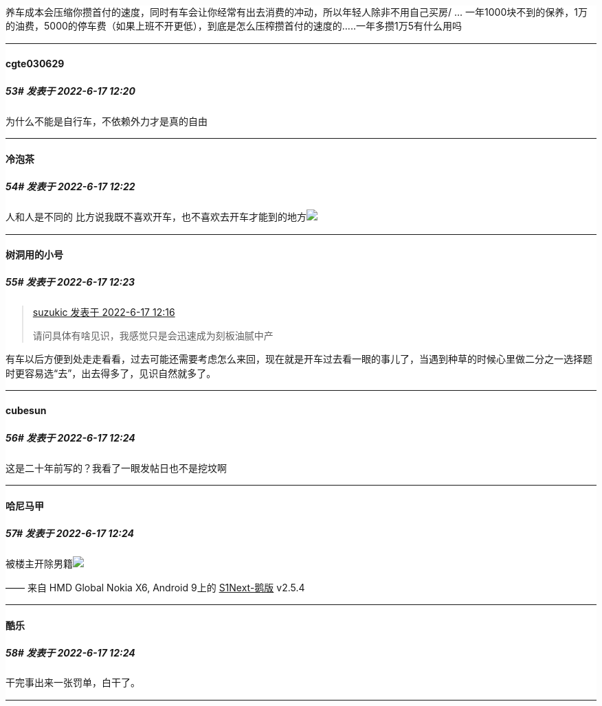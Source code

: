 养车成本会压缩你攒首付的速度，同时有车会让你经常有出去消费的冲动，所以年轻人除非不用自己买房/ ...</blockquote>
一年1000块不到的保养，1万的油费，5000的停车费（如果上班不开更低），到底是怎么压榨攒首付的速度的.....一年多攒1万5有什么用吗

*****

####  cgte030629  
##### 53#       发表于 2022-6-17 12:20

为什么不能是自行车，不依赖外力才是真的自由

*****

####  冷泡茶  
##### 54#       发表于 2022-6-17 12:22

人和人是不同的
比方说我既不喜欢开车，也不喜欢去开车才能到的地方<img src="https://static.saraba1st.com/image/smiley/face2017/004.gif" referrerpolicy="no-referrer">

*****

####  树洞用的小号  
##### 55#       发表于 2022-6-17 12:23

<blockquote><a href="httphttps://bbs.saraba1st.com/2b/forum.php?mod=redirect&amp;goto=findpost&amp;pid=56304478&amp;ptid=2076302" target="_blank">suzukic 发表于 2022-6-17 12:16</a>

请问具体有啥见识，我感觉只是会迅速成为刻板油腻中产</blockquote>
有车以后方便到处走走看看，过去可能还需要考虑怎么来回，现在就是开车过去看一眼的事儿了，当遇到种草的时候心里做二分之一选择题时更容易选“去”，出去得多了，见识自然就多了。

*****

####  cubesun  
##### 56#       发表于 2022-6-17 12:24

这是二十年前写的？我看了一眼发帖日也不是挖坟啊

*****

####  哈尼马甲  
##### 57#       发表于 2022-6-17 12:24

被楼主开除男籍<img src="https://static.saraba1st.com/image/smiley/face2017/004.gif" referrerpolicy="no-referrer">

—— 来自 HMD Global Nokia X6, Android 9上的 [S1Next-鹅版](https://github.com/ykrank/S1-Next/releases) v2.5.4

*****

####  酷乐  
##### 58#       发表于 2022-6-17 12:24

干完事出来一张罚单，白干了。

*****
